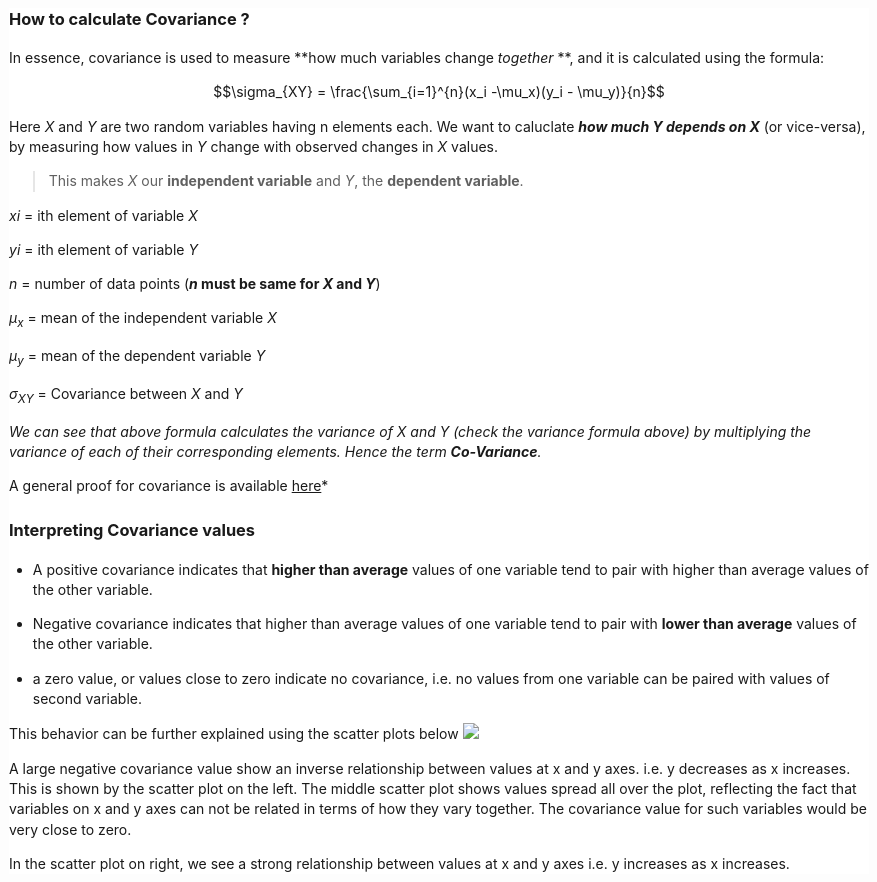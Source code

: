   
  
### How to calculate Covariance ?
In essence, covariance is used to measure **how much variables change *together* **, and it is calculated using the formula:


$$\sigma_{XY} = \frac{\sum_{i=1}^{n}(x_i -\mu_x)(y_i - \mu_y)}{n}$$

Here $X$ and $Y$ are two random variables having n elements each. We want to caluclate ___how much $Y$ depends on $X$___ (or vice-versa), by measuring how values in $Y$ change with observed changes in $X$ values. 

> This makes $X$ our __independent variable__ and $Y$, the __dependent variable__.  

$xi$ = ith element of variable $X$

$yi$ = ith element of variable $Y$

$n$ = number of data points (__$n$ must be same for $X$ and $Y$__)

$\mu_x$ = mean of the independent variable $X$

$\mu_y$ = mean of the dependent variable $Y$

$\sigma_{XY}$ = Covariance between $X$ and $Y$

*We can see that above formula calculates the variance of $X$ and $Y$ (check the variance formula above) by multiplying the variance of each of their corresponding elements. Hence the term __Co-Variance__.*

A general proof for covariance is available [here](https://math.tutorvista.com/statistics/covariance.html)*

### Interpreting Covariance values 

* A positive covariance indicates that **higher than average** values of one variable tend to pair with higher than average values of the other variable.

* Negative covariance indicates that higher than average values of one variable tend to pair with **lower than average** values of the other variable. 

* a zero value, or values close to zero indicate no covariance, i.e. no values from one variable can be paired with values of second variable. 

This behavior can be further explained using the scatter plots below
<img src="https://www.statisticshowto.datasciencecentral.com/wp-content/uploads/2013/12/g-covariance.gif" width=500>





A large negative covariance value show an inverse relationship between values at x and y axes. i.e. y decreases as x increases. This is shown by the scatter plot on the left. The middle scatter plot shows values spread all over the plot, reflecting the fact that variables on x and y axes can not be related in terms of how they vary together. The covariance value for such variables would be very close to zero. 

In the scatter plot on right, we see a strong relationship between values at x and y axes i.e. y increases as x increases. 
